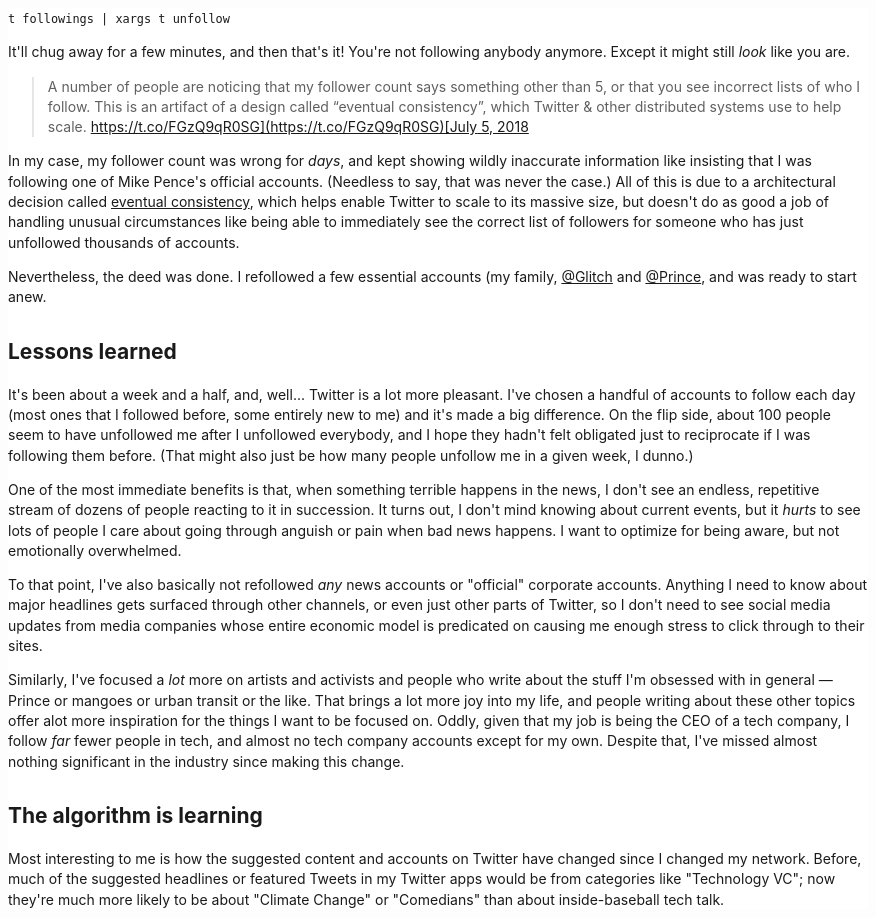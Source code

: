`t followings | xargs t unfollow`

It'll chug away for a few minutes, and then that's it! You're not following anybody anymore. Except it might still *look* like you are.

> A number of people are noticing that my follower count says something other than 5, or that you see incorrect lists of who I follow. This is an artifact of a design called “eventual consistency”, which Twitter & other distributed systems use to help scale. [https://t.co/FGzQ9qR0SG](https://t.co/FGzQ9qR0SG)[July 5, 2018](https://twitter.com/anildash/status/1014695768903413760?ref_src=twsrc%5Etfw)

In my case, my follower count was wrong for *days*, and kept showing wildly inaccurate information like insisting that I was following one of Mike Pence's official accounts. (Needless to say, that was never the case.) All of this is due to a architectural decision called [eventual consistency](https://en.wikipedia.org/wiki/Eventual_consistency), which helps enable Twitter to scale to its massive size, but doesn't do as good a job of handling unusual circumstances like being able to immediately see the correct list of followers for someone who has just unfollowed thousands of accounts.

Nevertheless, the deed was done. I refollowed a few essential accounts (my family, [@Glitch](https://twitter.com/glitch) and [@Prince](https://twitter.com/prince), and was ready to start anew.

## Lessons learned

It's been about a week and a half, and, well... Twitter is a lot more pleasant. I've chosen a handful of accounts to follow each day (most ones that I followed before, some entirely new to me) and it's made a big difference. On the flip side, about 100 people seem to have unfollowed me after I unfollowed everybody, and I hope they hadn't felt obligated just to reciprocate if I was following them before. (That might also just be how many people unfollow me in a given week, I dunno.)

One of the most immediate benefits is that, when something terrible happens in the news, I don't see an endless, repetitive stream of dozens of people reacting to it in succession. It turns out, I don't mind knowing about current events, but it *hurts* to see lots of people I care about going through anguish or pain when bad news happens. I want to optimize for being aware, but not emotionally overwhelmed.

To that point, I've also basically not refollowed *any* news accounts or "official" corporate accounts. Anything I need to know about major headlines gets surfaced through other channels, or even just other parts of Twitter, so I don't need to see social media updates from media companies whose entire economic model is predicated on causing me enough stress to click through to their sites.

Similarly, I've focused a *lot* more on artists and activists and people who write about the stuff I'm obsessed with in general — Prince or mangoes or urban transit or the like. That brings a lot more joy into my life, and people writing about these other topics offer alot more inspiration for the things I want to be focused on. Oddly, given that my job is being the CEO of a tech company, I follow *far* fewer people in tech, and almost no tech company accounts except for my own. Despite that, I've missed almost nothing significant in the industry since making this change.

## The algorithm is learning

Most interesting to me is how the suggested content and accounts on Twitter have changed since I changed my network. Before, much of the suggested headlines or featured Tweets in my Twitter apps would be from categories like "Technology VC"; now they're much more likely to be about "Climate Change" or "Comedians" than about inside-baseball tech talk.
